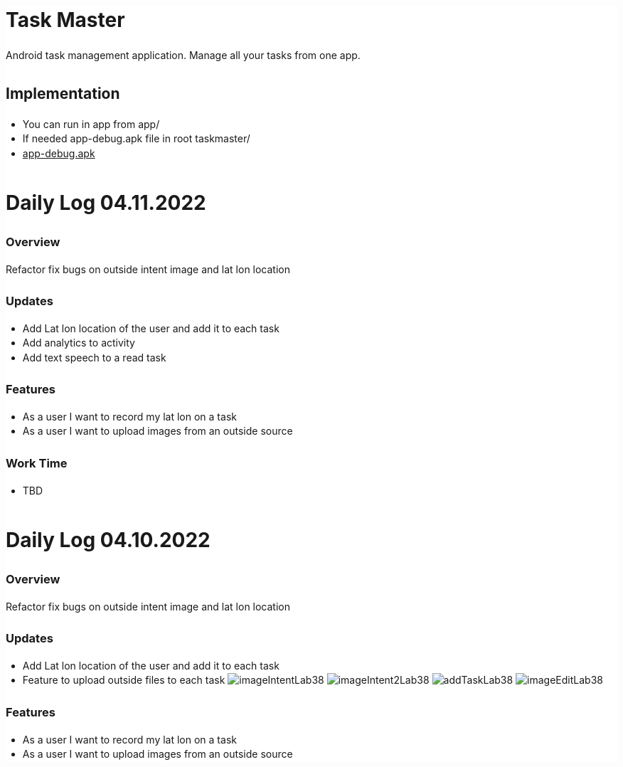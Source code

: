 # Task Master
Android task management application. Manage all your tasks from one app.

## Implementation
- You can run in app from app/
- If needed app-debug.apk file in root taskmaster/
- [app-debug.apk](app-debug.apk)

# Daily Log 04.11.2022

### Overview

Refactor fix bugs on outside intent image and lat lon location

### Updates
- Add Lat lon location of the user and add it to each task
- Add analytics to activity
- Add text speech to a read task




### Features
- As a user I want to record my lat lon on a task
- As a user I want to upload images from an outside source

### Work Time
- TBD

# Daily Log 04.10.2022

### Overview

Refactor fix bugs on outside intent image and lat lon location

### Updates
- Add Lat lon location of the user and add it to each task
- Feature to upload outside files to each task
![imageIntentLab38](screenshots/imageIntentLab38.png)
![imageIntent2Lab38](screenshots/imageIntent2Lab38.png)
![addTaskLab38](screenshots/addTaskLab38.png)
![imageEditLab38](screenshots/imageEditLab38.png)



### Features
- As a user I want to record my lat lon on a task
- As a user I want to upload images from an outside source
